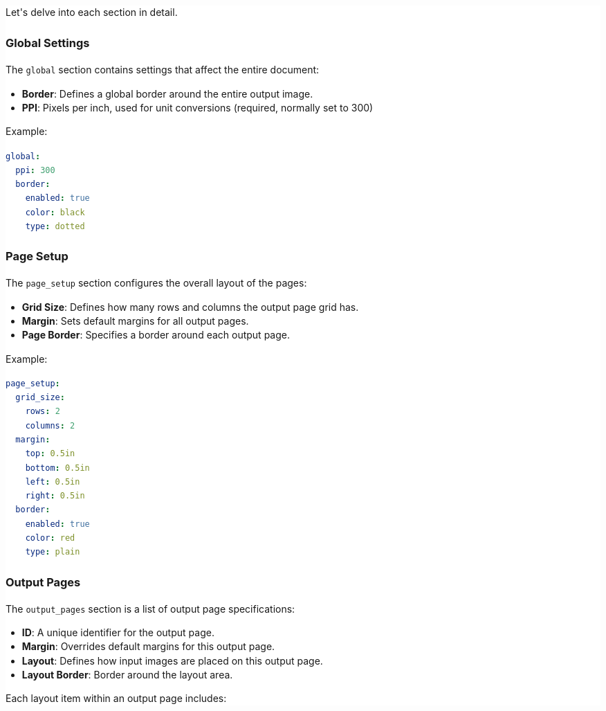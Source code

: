 Let's delve into each section in detail.

### Global Settings

The `global` section contains settings that affect the entire document:

- **Border**: Defines a global border around the entire output image.
- **PPI**: Pixels per inch, used for unit conversions (required, normally set to 300)

Example:

```yaml
global:
  ppi: 300
  border:
    enabled: true
    color: black
    type: dotted
```

### Page Setup

The `page_setup` section configures the overall layout of the pages:

- **Grid Size**: Defines how many rows and columns the output page grid has.
- **Margin**: Sets default margins for all output pages.
- **Page Border**: Specifies a border around each output page.

Example:

```yaml
page_setup:
  grid_size:
    rows: 2
    columns: 2
  margin:
    top: 0.5in
    bottom: 0.5in
    left: 0.5in
    right: 0.5in
  border:
    enabled: true
    color: red
    type: plain
```

### Output Pages

The `output_pages` section is a list of output page specifications:

- **ID**: A unique identifier for the output page.
- **Margin**: Overrides default margins for this output page.
- **Layout**: Defines how input images are placed on this output page.
- **Layout Border**: Border around the layout area.

Each layout item within an output page includes:
